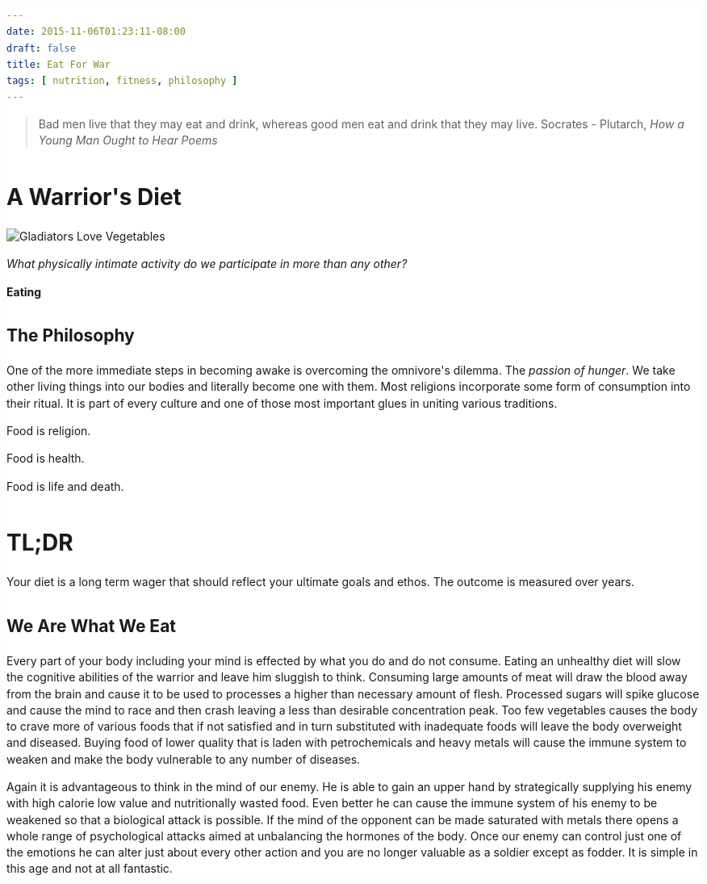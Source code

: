 ```yaml
---
date: 2015-11-06T01:23:11-08:00
draft: false
title: Eat For War
tags: [ nutrition, fitness, philosophy ]
---
```


> Bad men live that they may eat and drink, whereas good men eat and drink that they may live. Socrates - Plutarch, _How a Young Man Ought to Hear Poems_

# A Warrior's Diet

![Gladiators Love Vegetables](/images/gladiator-eating.jpg)

_What physically intimate activity do we participate in more than any other?_  

**Eating**  

## The Philosophy

One of the more immediate steps in becoming awake is overcoming the omnivore's dilemma. The *passion of hunger*. We take other living things into our bodies and literally become one with them. Most religions incorporate some form of consumption into their ritual. It is part of every culture and one of those most important glues in uniting various traditions. 

Food is religion. 

Food is health. 

Food is life and death. 



# TL;DR

Your diet is a long term wager that should reflect your ultimate goals and ethos. The outcome is measured over years. 

## We Are What We Eat

Every part of your body including your mind is effected by what you do and do not consume. Eating an unhealthy diet will slow the cognitive abilities of the warrior and leave him sluggish to think. Consuming large amounts of meat will draw the blood away from the brain and cause it to be used to processes a higher than necessary amount of flesh. Processed sugars will spike glucose and cause the mind to race and then crash leaving a less than desirable concentration peak. Too few vegetables causes the body to crave more of various foods that if not satisfied and in turn substituted with inadequate foods will leave the body overweight and diseased. Buying food of lower quality that is laden with petrochemicals and heavy metals will cause the immune system to weaken and make the body vulnerable to any number of diseases.

Again it is advantageous to think in the mind of our enemy. He is able to gain an upper hand by strategically supplying his enemy with high calorie low value and nutritionally wasted food. Even better he can cause the immune system of his enemy to be weakened so that a biological attack is possible. If the mind of the opponent can be made saturated with metals there opens a whole range of psychological attacks aimed at unbalancing the hormones of the body. Once our enemy can control just one of the emotions he can alter just about every other action and you are no longer valuable as a soldier except as fodder. It is simple in this age and not at all fantastic.
